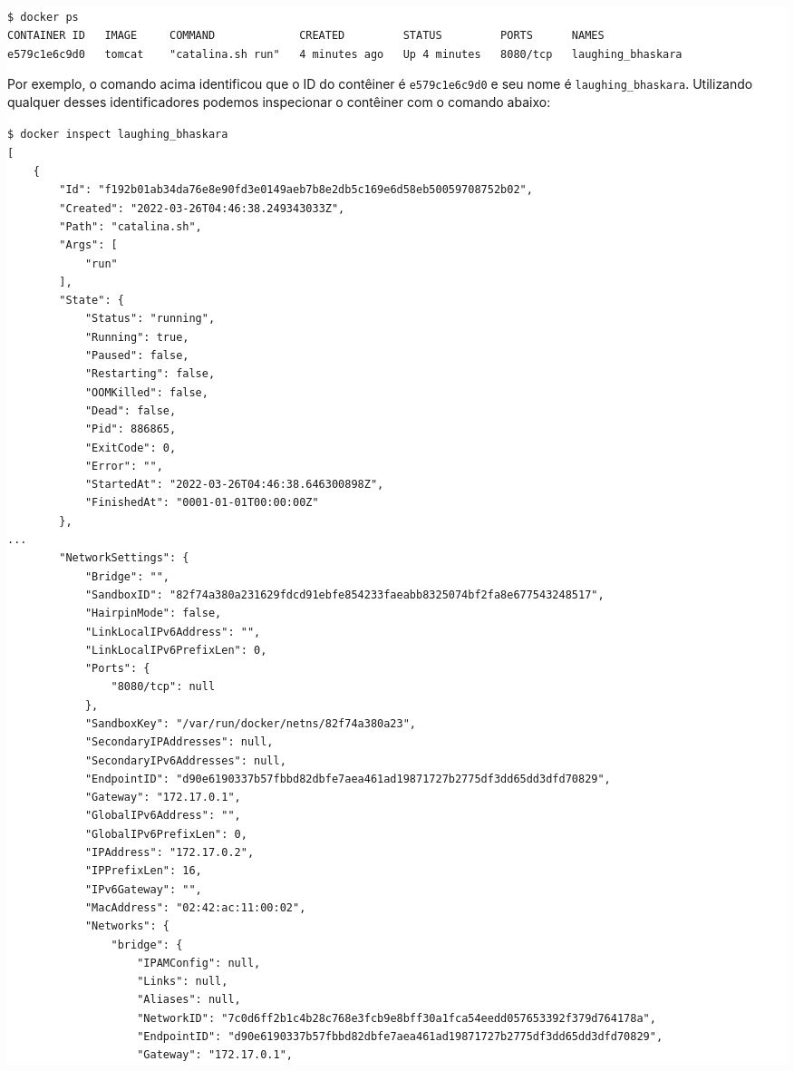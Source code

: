 ```
$ docker ps
CONTAINER ID   IMAGE     COMMAND             CREATED         STATUS         PORTS      NAMES
e579c1e6c9d0   tomcat    "catalina.sh run"   4 minutes ago   Up 4 minutes   8080/tcp   laughing_bhaskara
```

Por exemplo, o comando acima identificou que o ID do contêiner é `e579c1e6c9d0` e seu nome é `laughing_bhaskara`. Utilizando qualquer desses identificadores podemos inspecionar o contêiner com o comando abaixo:

```
$ docker inspect laughing_bhaskara
[
    {
        "Id": "f192b01ab34da76e8e90fd3e0149aeb7b8e2db5c169e6d58eb50059708752b02",
        "Created": "2022-03-26T04:46:38.249343033Z",
        "Path": "catalina.sh",
        "Args": [
            "run"
        ],
        "State": {
            "Status": "running",
            "Running": true,
            "Paused": false,
            "Restarting": false,
            "OOMKilled": false,
            "Dead": false,
            "Pid": 886865,
            "ExitCode": 0,
            "Error": "",
            "StartedAt": "2022-03-26T04:46:38.646300898Z",
            "FinishedAt": "0001-01-01T00:00:00Z"
        },
...
        "NetworkSettings": {
            "Bridge": "",
            "SandboxID": "82f74a380a231629fdcd91ebfe854233faeabb8325074bf2fa8e677543248517",
            "HairpinMode": false,
            "LinkLocalIPv6Address": "",
            "LinkLocalIPv6PrefixLen": 0,
            "Ports": {
                "8080/tcp": null
            },
            "SandboxKey": "/var/run/docker/netns/82f74a380a23",
            "SecondaryIPAddresses": null,
            "SecondaryIPv6Addresses": null,
            "EndpointID": "d90e6190337b57fbbd82dbfe7aea461ad19871727b2775df3dd65dd3dfd70829",
            "Gateway": "172.17.0.1",
            "GlobalIPv6Address": "",
            "GlobalIPv6PrefixLen": 0,
            "IPAddress": "172.17.0.2",
            "IPPrefixLen": 16,
            "IPv6Gateway": "",
            "MacAddress": "02:42:ac:11:00:02",
            "Networks": {
                "bridge": {
                    "IPAMConfig": null,
                    "Links": null,
                    "Aliases": null,
                    "NetworkID": "7c0d6ff2b1c4b28c768e3fcb9e8bff30a1fca54eedd057653392f379d764178a",
                    "EndpointID": "d90e6190337b57fbbd82dbfe7aea461ad19871727b2775df3dd65dd3dfd70829",
                    "Gateway": "172.17.0.1",
```